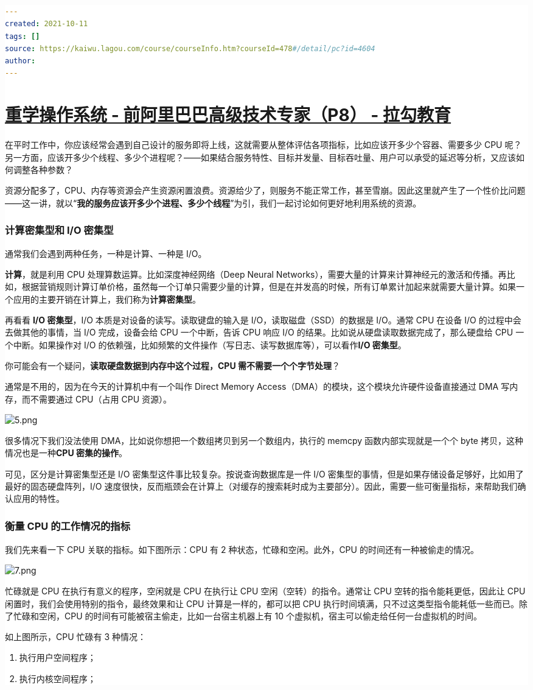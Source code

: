 ```yaml
---
created: 2021-10-11
tags: []
source: https://kaiwu.lagou.com/course/courseInfo.htm?courseId=478#/detail/pc?id=4604
author: 
---
```


# [重学操作系统 - 前阿里巴巴高级技术专家（P8） - 拉勾教育](https://kaiwu.lagou.com/course/courseInfo.htm?courseId=478#/detail/pc?id=4604)


在平时工作中，你应该经常会遇到自己设计的服务即将上线，这就需要从整体评估各项指标，比如应该开多少个容器、需要多少 CPU 呢？另一方面，应该开多少个线程、多少个进程呢？——如果结合服务特性、目标并发量、目标吞吐量、用户可以承受的延迟等分析，又应该如何调整各种参数？

资源分配多了，CPU、内存等资源会产生资源闲置浪费。资源给少了，则服务不能正常工作，甚至雪崩。因此这里就产生了一个性价比问题——这一讲，就以“**我的服务应该开多少个进程、多少个线程**”为引，我们一起讨论如何更好地利用系统的资源。

### 计算密集型和 I/O 密集型

通常我们会遇到两种任务，一种是计算、一种是 I/O。

**计算**，就是利用 CPU 处理算数运算。比如深度神经网络（Deep Neural Networks），需要大量的计算来计算神经元的激活和传播。再比如，根据营销规则计算订单价格，虽然每一个订单只需要少量的计算，但是在并发高的时候，所有订单累计加起来就需要大量计算。如果一个应用的主要开销在计算上，我们称为**计算密集型**。

再看看 **I/O 密集型**，I/O 本质是对设备的读写。读取键盘的输入是 I/O，读取磁盘（SSD）的数据是 I/O。通常 CPU 在设备 I/O 的过程中会去做其他的事情，当 I/O 完成，设备会给 CPU 一个中断，告诉 CPU 响应 I/O 的结果。比如说从硬盘读取数据完成了，那么硬盘给 CPU 一个中断。如果操作对 I/O 的依赖强，比如频繁的文件操作（写日志、读写数据库等），可以看作**I/O 密集型**。

你可能会有一个疑问，**读取硬盘数据到内存中这个过程，CPU 需不需要一个个字节处理**？

通常是不用的，因为在今天的计算机中有一个叫作 Direct Memory Access（DMA）的模块，这个模块允许硬件设备直接通过 DMA 写内存，而不需要通过 CPU（占用 CPU 资源）。

![5.png](https://s0.lgstatic.com/i/image/M00/71/6A/Ciqc1F--MyKAQSfQAABs29xFyFQ392.png)

很多情况下我们没法使用 DMA，比如说你想把一个数组拷贝到另一个数组内，执行的 memcpy 函数内部实现就是一个个 byte 拷贝，这种情况也是一种**CPU 密集的操作**。

可见，区分是计算密集型还是 I/O 密集型这件事比较复杂。按说查询数据库是一件 I/O 密集型的事情，但是如果存储设备足够好，比如用了最好的固态硬盘阵列，I/O 速度很快，反而瓶颈会在计算上（对缓存的搜索耗时成为主要部分）。因此，需要一些可衡量指标，来帮助我们确认应用的特性。

### 衡量 CPU 的工作情况的指标

我们先来看一下 CPU 关联的指标。如下图所示：CPU 有 2 种状态，忙碌和空闲。此外，CPU 的时间还有一种被偷走的情况。

![7.png](https://s0.lgstatic.com/i/image/M00/71/6A/Ciqc1F--MyyAGUJkAACsJU_MgVg506.png)

忙碌就是 CPU 在执行有意义的程序，空闲就是 CPU 在执行让 CPU 空闲（空转）的指令。通常让 CPU 空转的指令能耗更低，因此让 CPU 闲置时，我们会使用特别的指令，最终效果和让 CPU 计算是一样的，都可以把 CPU 执行时间填满，只不过这类型指令能耗低一些而已。除了忙碌和空闲，CPU 的时间有可能被宿主偷走，比如一台宿主机器上有 10 个虚拟机，宿主可以偷走给任何一台虚拟机的时间。

如上图所示，CPU 忙碌有 3 种情况：

1.  执行用户空间程序；
    
2.  执行内核空间程序；
    